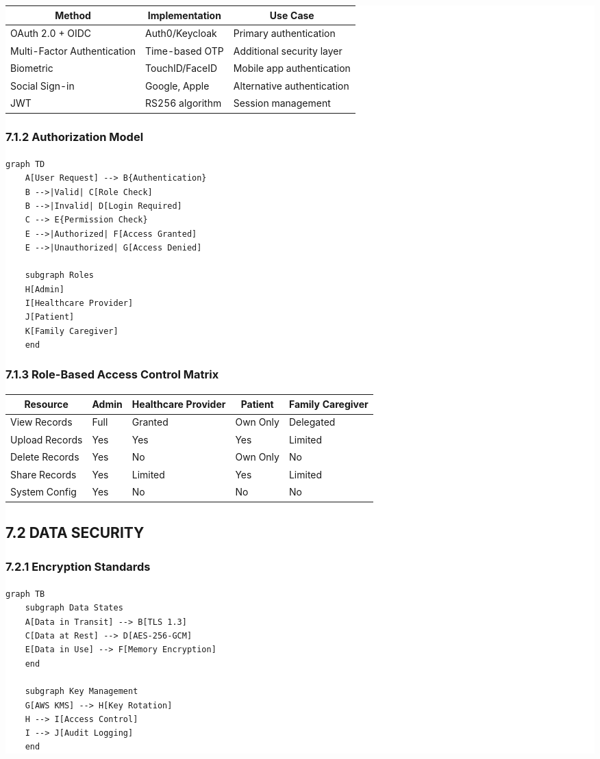 | Method | Implementation | Use Case |
|--------|----------------|-----------|
| OAuth 2.0 + OIDC | Auth0/Keycloak | Primary authentication |
| Multi-Factor Authentication | Time-based OTP | Additional security layer |
| Biometric | TouchID/FaceID | Mobile app authentication |
| Social Sign-in | Google, Apple | Alternative authentication |
| JWT | RS256 algorithm | Session management |

### 7.1.2 Authorization Model

```mermaid
graph TD
    A[User Request] --> B{Authentication}
    B -->|Valid| C[Role Check]
    B -->|Invalid| D[Login Required]
    C --> E{Permission Check}
    E -->|Authorized| F[Access Granted]
    E -->|Unauthorized| G[Access Denied]
    
    subgraph Roles
    H[Admin]
    I[Healthcare Provider]
    J[Patient]
    K[Family Caregiver]
    end
```

### 7.1.3 Role-Based Access Control Matrix

| Resource | Admin | Healthcare Provider | Patient | Family Caregiver |
|----------|-------|-------------------|---------|------------------|
| View Records | Full | Granted | Own Only | Delegated |
| Upload Records | Yes | Yes | Yes | Limited |
| Delete Records | Yes | No | Own Only | No |
| Share Records | Yes | Limited | Yes | Limited |
| System Config | Yes | No | No | No |

## 7.2 DATA SECURITY

### 7.2.1 Encryption Standards

```mermaid
graph TB
    subgraph Data States
    A[Data in Transit] --> B[TLS 1.3]
    C[Data at Rest] --> D[AES-256-GCM]
    E[Data in Use] --> F[Memory Encryption]
    end
    
    subgraph Key Management
    G[AWS KMS] --> H[Key Rotation]
    H --> I[Access Control]
    I --> J[Audit Logging]
    end
```
